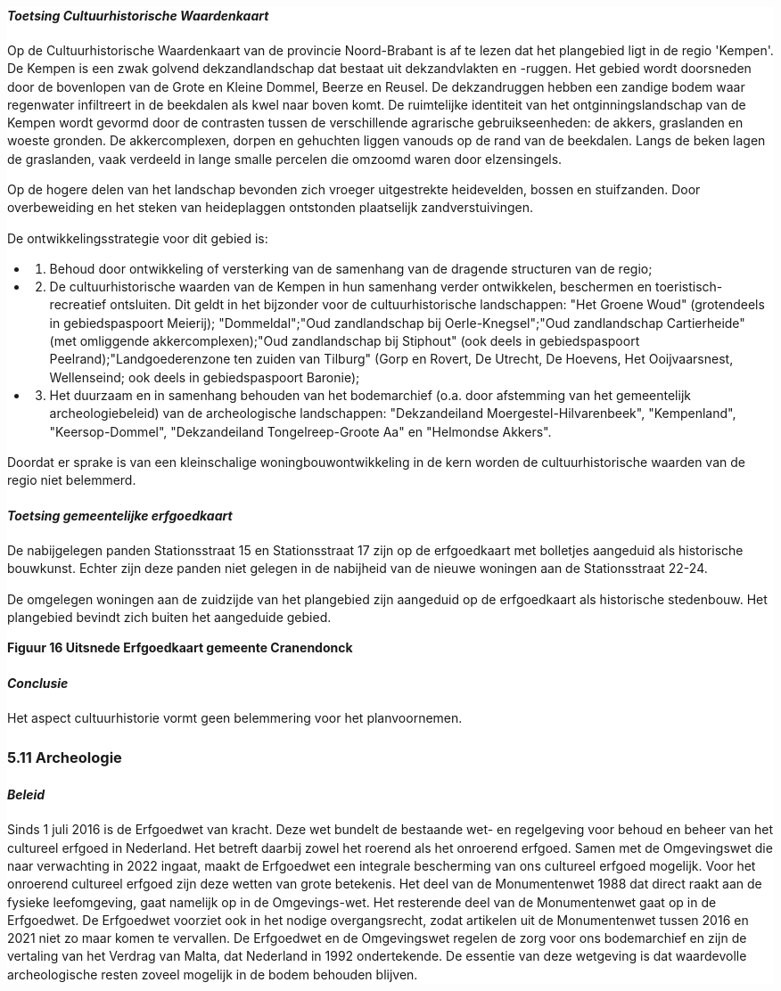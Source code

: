 #### *Toetsing Cultuurhistorische Waardenkaart*

Op de Cultuurhistorische Waardenkaart van de provincie Noord-Brabant is af te lezen dat het plangebied ligt in de regio 'Kempen'. De Kempen is een zwak golvend dekzandlandschap dat bestaat uit dekzandvlakten en -ruggen. Het gebied wordt doorsneden door de bovenlopen van de Grote en Kleine Dommel, Beerze en Reusel. De dekzandruggen hebben een zandige bodem waar regenwater infiltreert in de beekdalen als kwel naar boven komt. De ruimtelijke identiteit van het ontginningslandschap van de Kempen wordt gevormd door de contrasten tussen de verschillende agrarische gebruikseenheden: de akkers, graslanden en woeste gronden. De akkercomplexen, dorpen en gehuchten liggen vanouds op de rand van de beekdalen. Langs de beken lagen de graslanden, vaak verdeeld in lange smalle percelen die omzoomd waren door elzensingels.

Op de hogere delen van het landschap bevonden zich vroeger uitgestrekte heidevelden, bossen en stuifzanden. Door overbeweiding en het steken van heideplaggen ontstonden plaatselijk zandverstuivingen.

De ontwikkelingsstrategie voor dit gebied is:

- 1. Behoud door ontwikkeling of versterking van de samenhang van de dragende structuren van de regio;
- 2. De cultuurhistorische waarden van de Kempen in hun samenhang verder ontwikkelen, beschermen en toeristisch-recreatief ontsluiten. Dit geldt in het bijzonder voor de cultuurhistorische landschappen: "Het Groene Woud" (grotendeels in gebiedspaspoort Meierij); "Dommeldal";"Oud zandlandschap bij Oerle-Knegsel";"Oud zandlandschap Cartierheide" (met omliggende akkercomplexen);"Oud zandlandschap bij Stiphout" (ook deels in gebiedspaspoort Peelrand);"Landgoederenzone ten zuiden van Tilburg" (Gorp en Rovert, De Utrecht, De Hoevens, Het Ooijvaarsnest, Wellenseind; ook deels in gebiedspaspoort Baronie);
- 3. Het duurzaam en in samenhang behouden van het bodemarchief (o.a. door afstemming van het gemeentelijk archeologiebeleid) van de archeologische landschappen: "Dekzandeiland Moergestel-Hilvarenbeek", "Kempenland", "Keersop-Dommel", "Dekzandeiland Tongelreep-Groote Aa" en "Helmondse Akkers".

Doordat er sprake is van een kleinschalige woningbouwontwikkeling in de kern worden de cultuurhistorische waarden van de regio niet belemmerd.

#### *Toetsing gemeentelijke erfgoedkaart*

De nabijgelegen panden Stationsstraat 15 en Stationsstraat 17 zijn op de erfgoedkaart met bolletjes aangeduid als historische bouwkunst. Echter zijn deze panden niet gelegen in de nabijheid van de nieuwe woningen aan de Stationsstraat 22-24.

De omgelegen woningen aan de zuidzijde van het plangebied zijn aangeduid op de erfgoedkaart als historische stedenbouw. Het plangebied bevindt zich buiten het aangeduide gebied.

**Figuur 16 Uitsnede Erfgoedkaart gemeente Cranendonck**

#### *Conclusie*

Het aspect cultuurhistorie vormt geen belemmering voor het planvoornemen.

### <span id="page-41-0"></span>5.11 Archeologie

#### *Beleid*

Sinds 1 juli 2016 is de Erfgoedwet van kracht. Deze wet bundelt de bestaande wet- en regelgeving voor behoud en beheer van het cultureel erfgoed in Nederland. Het betreft daarbij zowel het roerend als het onroerend erfgoed. Samen met de Omgevingswet die naar verwachting in 2022 ingaat, maakt de Erfgoedwet een integrale bescherming van ons cultureel erfgoed mogelijk. Voor het onroerend cultureel erfgoed zijn deze wetten van grote betekenis. Het deel van de Monumentenwet 1988 dat direct raakt aan de fysieke leefomgeving, gaat namelijk op in de Omgevings-wet. Het resterende deel van de Monumentenwet gaat op in de Erfgoedwet. De Erfgoedwet voorziet ook in het nodige overgangsrecht, zodat artikelen uit de Monumentenwet tussen 2016 en 2021 niet zo maar komen te vervallen. De Erfgoedwet en de Omgevingswet regelen de zorg voor ons bodemarchief en zijn de vertaling van het Verdrag van Malta, dat Nederland in 1992 ondertekende. De essentie van deze wetgeving is dat waardevolle archeologische resten zoveel mogelijk in de bodem behouden blijven.
